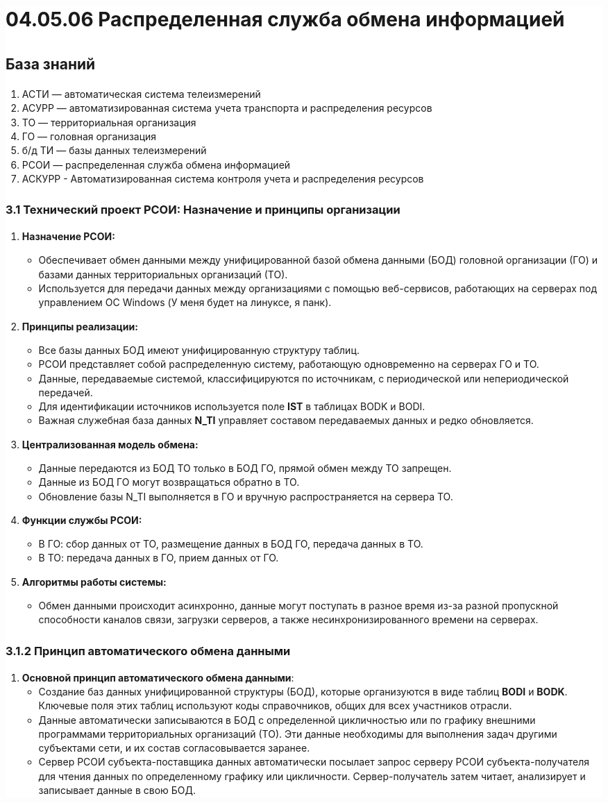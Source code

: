 # 04.05.06 Распределенная служба обмена информацией

## База знаний
1. АСТИ — автоматическая система телеизмерений
2. АСУРР — автоматизированная система учета транспорта и распределения ресурсов
3. ТО — территориальная организация
4. ГО — головная организация
5. б/д ТИ — базы данных телеизмерений
6. РСОИ — распределенная служба обмена информацией
7. АСКУРР - Автоматизированная система контроля учета и распределения ресурсов

### 3.1 Технический проект РСОИ: Назначение и принципы организации

1. **Назначение РСОИ:**
   - Обеспечивает обмен данными между унифицированной базой обмена данными (БОД) головной организации (ГО) и базами данных территориальных организаций (ТО).
   - Используется для передачи данных между организациями с помощью веб-сервисов, работающих на серверах под управлением ОС Windows (У меня будет на линуксе, я панк).

2. **Принципы реализации:**
   - Все базы данных БОД имеют унифицированную структуру таблиц.
   - РСОИ представляет собой распределенную систему, работающую одновременно на серверах ГО и ТО.
   - Данные, передаваемые системой, классифицируются по источникам, с периодической или непериодической передачей.
   - Для идентификации источников используется поле **IST** в таблицах BODK и BODI.
   - Важная служебная база данных **N_TI** управляет составом передаваемых данных и редко обновляется.

3. **Централизованная модель обмена:**
   - Данные передаются из БОД ТО только в БОД ГО, прямой обмен между ТО запрещен.
   - Данные из БОД ГО могут возвращаться обратно в ТО.
   - Обновление базы N_TI выполняется в ГО и вручную распространяется на сервера ТО.

4. **Функции службы РСОИ:**
   - В ГО: сбор данных от ТО, размещение данных в БОД ГО, передача данных в ТО.
   - В ТО: передача данных в ГО, прием данных от ГО.

5. **Алгоритмы работы системы:**
   - Обмен данными происходит асинхронно, данные могут поступать в разное время из-за разной пропускной способности каналов связи, загрузки серверов, а также несинхронизированного времени на серверах.

### 3.1.2 Принцип автоматического обмена данными

1. **Основной принцип автоматического обмена данными**:
   - Создание баз данных унифицированной структуры (БОД), которые организуются в виде таблиц **BODI** и **BODK**. Ключевые поля этих таблиц используют коды справочников, общих для всех участников отрасли.
   - Данные автоматически записываются в БОД с определенной цикличностью или по графику внешними программами территориальных организаций (ТО). Эти данные необходимы для выполнения задач другими субъектами сети, и их состав согласовывается заранее.
   - Сервер РСОИ субъекта-поставщика данных автоматически посылает запрос серверу РСОИ субъекта-получателя для чтения данных по определенному графику или цикличности. Сервер-получатель затем читает, анализирует и записывает данные в свою БОД.
